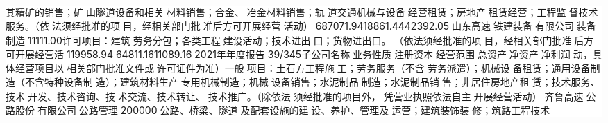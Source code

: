 其精矿的销售；矿
山隧道设备和相关
材料销售；合金、
冶金材料销售；轨
道交通机械与设备
经营租赁；房地产
租赁经营；工程监
督技术服务。（依
法须经批准的项
目，经相关部门批
准后方可开展经营
活动）
687071.9418861.4442392.05
山东高速
铁建装备
有限公司
装备制造
11111.00许可项目：建筑
劳务分包；各类工程
建设活动；技术进出
口；货物进出口。
（依法须经批准的项
目，经相关部门批准
后方可开展经营活
119958.94
64811.1611089.16
2021年年度报告
39/345子公司名称
业务性质
注册资本
经营范围
总资产
净资产
净利润
动，具体经营项目以
相关部门批准文件或
许可证件为准）一般
项目：土石方工程施
工；劳务服务（不含
劳务派遣）；机械设
备租赁；通用设备制
造（不含特种设备制
造）；建筑材料生产
专用机械制造；机械
设备销售；水泥制品
制造；水泥制品销
售；非居住房地产租
赁；技术服务、技术
开发、技术咨询、技
术交流、技术转让、
技术推广。（除依法
须经批准的项目外，
凭营业执照依法自主
开展经营活动）
齐鲁高速
公路股份
有限公司
公路管理
200000
公路、桥梁、隧道
及配套设施的建
设、养护、管理及
运营；建筑装饰装
修；筑路工程技术